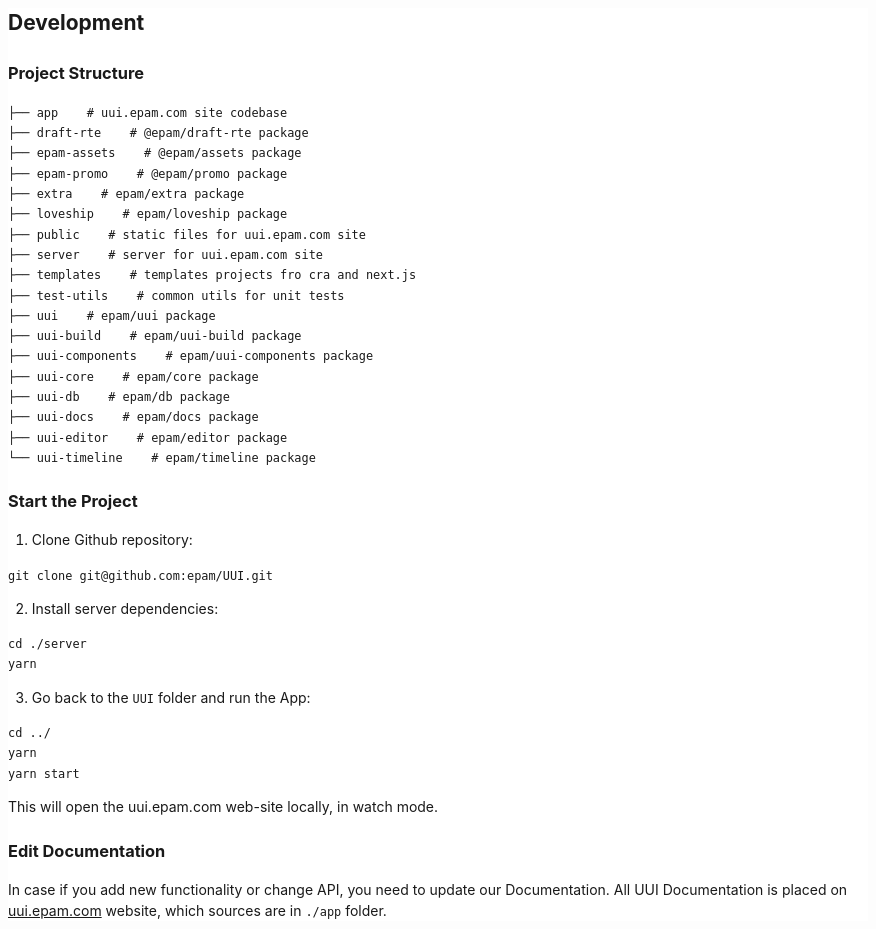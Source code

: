 
## Development

### Project Structure

```
├── app    # uui.epam.com site codebase
├── draft-rte    # @epam/draft-rte package
├── epam-assets    # @epam/assets package
├── epam-promo    # @epam/promo package
├── extra    # epam/extra package
├── loveship    # epam/loveship package
├── public    # static files for uui.epam.com site
├── server    # server for uui.epam.com site
├── templates    # templates projects fro cra and next.js
├── test-utils    # common utils for unit tests
├── uui    # epam/uui package
├── uui-build    # epam/uui-build package
├── uui-components    # epam/uui-components package
├── uui-core    # epam/core package
├── uui-db    # epam/db package
├── uui-docs    # epam/docs package
├── uui-editor    # epam/editor package
└── uui-timeline    # epam/timeline package
```

### Start the Project

1. Clone Github repository:

```
git clone git@github.com:epam/UUI.git
```

2. Install server dependencies:

```
cd ./server
yarn
```
3. Go back to the `UUI` folder and run the App:

```
cd ../
yarn
yarn start
```

This will open the uui.epam.com web-site locally, in watch mode.

### Edit Documentation
In case if you add new functionality or change API, you need to update our Documentation.
All UUI Documentation is placed on [uui.epam.com](https://uui.epam.com/) website, which sources are in `./app` folder.
